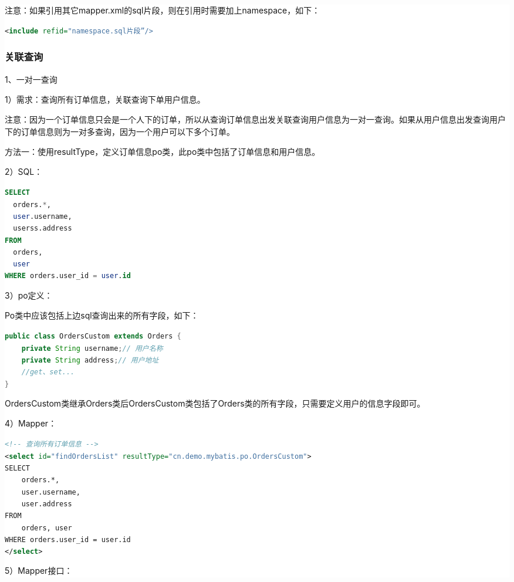 注意：如果引用其它mapper.xml的sql片段，则在引用时需要加上namespace，如下：

~~~xml
<include refid="namespace.sql片段”/>
~~~

### 关联查询

1、一对一查询

1）需求：查询所有订单信息，关联查询下单用户信息。

注意：因为一个订单信息只会是一个人下的订单，所以从查询订单信息出发关联查询用户信息为一对一查询。如果从用户信息出发查询用户下的订单信息则为一对多查询，因为一个用户可以下多个订单。

方法一：使用resultType，定义订单信息po类，此po类中包括了订单信息和用户信息。

2）SQL：

~~~sql
SELECT 
  orders.*,
  user.username,
  userss.address
FROM
  orders,
  user 
WHERE orders.user_id = user.id
~~~

3）po定义：

Po类中应该包括上边sql查询出来的所有字段，如下：

~~~java
public class OrdersCustom extends Orders {
	private String username;// 用户名称
	private String address;// 用户地址
	//get、set...
}
~~~

OrdersCustom类继承Orders类后OrdersCustom类包括了Orders类的所有字段，只需要定义用户的信息字段即可。

4）Mapper：

~~~xml
<!-- 查询所有订单信息 -->
<select id="findOrdersList" resultType="cn.demo.mybatis.po.OrdersCustom">
SELECT
	orders.*,
	user.username,
	user.address
FROM
	orders,	user
WHERE orders.user_id = user.id 
</select>
~~~

5）Mapper接口：
